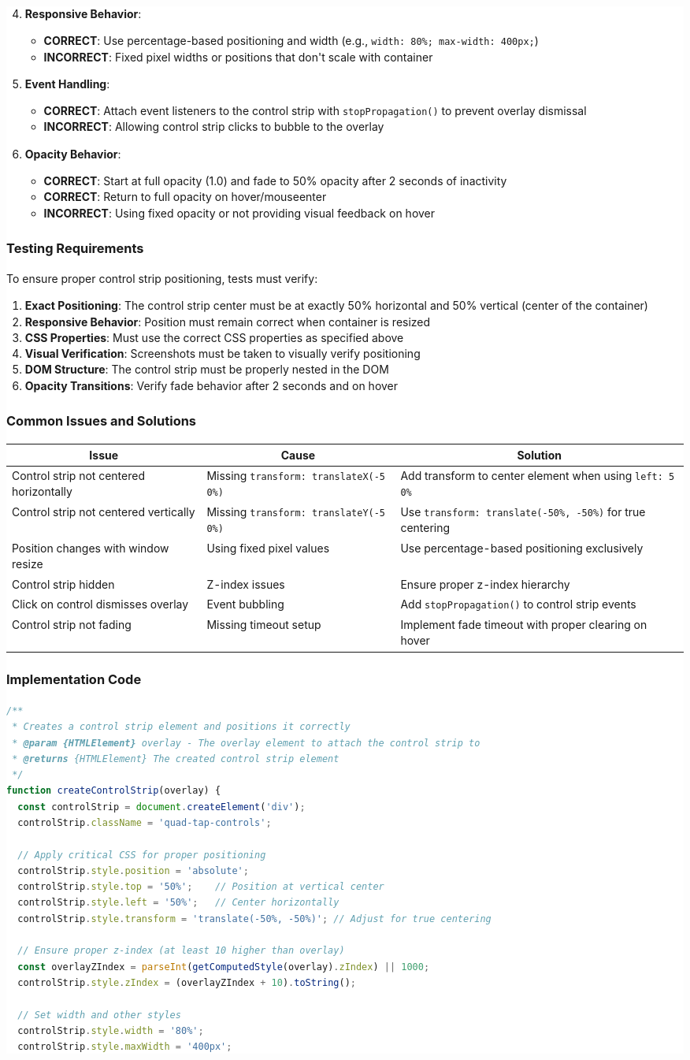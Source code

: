 4. **Responsive Behavior**:
   - **CORRECT**: Use percentage-based positioning and width (e.g., `width: 80%; max-width: 400px;`)
   - **INCORRECT**: Fixed pixel widths or positions that don't scale with container

5. **Event Handling**:
   - **CORRECT**: Attach event listeners to the control strip with `stopPropagation()` to prevent overlay dismissal
   - **INCORRECT**: Allowing control strip clicks to bubble to the overlay

6. **Opacity Behavior**:
   - **CORRECT**: Start at full opacity (1.0) and fade to 50% opacity after 2 seconds of inactivity
   - **CORRECT**: Return to full opacity on hover/mouseenter
   - **INCORRECT**: Using fixed opacity or not providing visual feedback on hover

### Testing Requirements

To ensure proper control strip positioning, tests must verify:

1. **Exact Positioning**: The control strip center must be at exactly 50% horizontal and 50% vertical (center of the container)
2. **Responsive Behavior**: Position must remain correct when container is resized
3. **CSS Properties**: Must use the correct CSS properties as specified above
4. **Visual Verification**: Screenshots must be taken to visually verify positioning
5. **DOM Structure**: The control strip must be properly nested in the DOM
6. **Opacity Transitions**: Verify fade behavior after 2 seconds and on hover

### Common Issues and Solutions

| Issue | Cause | Solution |
|-------|-------|----------|
| Control strip not centered horizontally | Missing `transform: translateX(-50%)` | Add transform to center element when using `left: 50%` |
| Control strip not centered vertically | Missing `transform: translateY(-50%)` | Use `transform: translate(-50%, -50%)` for true centering |
| Position changes with window resize | Using fixed pixel values | Use percentage-based positioning exclusively |
| Control strip hidden | Z-index issues | Ensure proper z-index hierarchy |
| Click on control dismisses overlay | Event bubbling | Add `stopPropagation()` to control strip events |
| Control strip not fading | Missing timeout setup | Implement fade timeout with proper clearing on hover |

### Implementation Code

```javascript
/**
 * Creates a control strip element and positions it correctly
 * @param {HTMLElement} overlay - The overlay element to attach the control strip to
 * @returns {HTMLElement} The created control strip element
 */
function createControlStrip(overlay) {
  const controlStrip = document.createElement('div');
  controlStrip.className = 'quad-tap-controls';
  
  // Apply critical CSS for proper positioning
  controlStrip.style.position = 'absolute';
  controlStrip.style.top = '50%';    // Position at vertical center
  controlStrip.style.left = '50%';   // Center horizontally
  controlStrip.style.transform = 'translate(-50%, -50%)'; // Adjust for true centering
  
  // Ensure proper z-index (at least 10 higher than overlay)
  const overlayZIndex = parseInt(getComputedStyle(overlay).zIndex) || 1000;
  controlStrip.style.zIndex = (overlayZIndex + 10).toString();
  
  // Set width and other styles
  controlStrip.style.width = '80%';
  controlStrip.style.maxWidth = '400px';
```